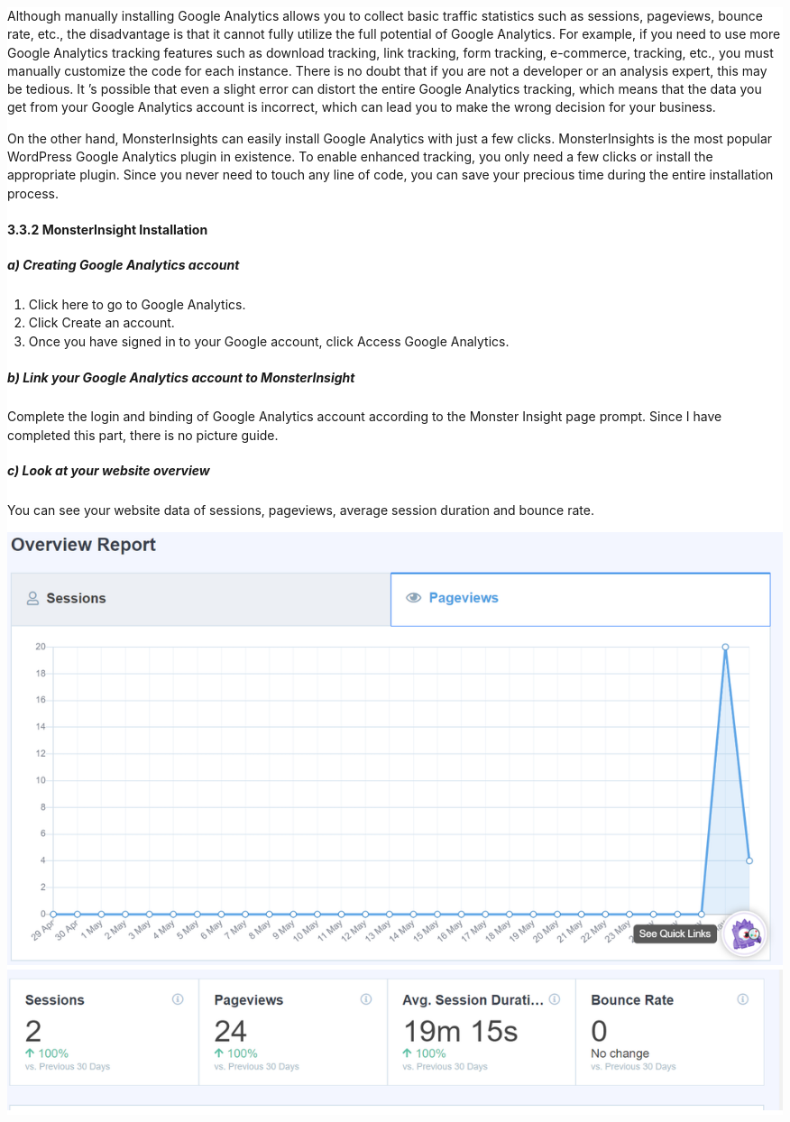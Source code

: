 Although manually installing Google Analytics allows you to collect basic traffic statistics such as sessions, pageviews, bounce rate, etc., the disadvantage is that it cannot fully utilize the full potential of Google Analytics. For example, if you need to use more Google Analytics tracking features such as download tracking, link tracking, form tracking, e-commerce, tracking, etc., you must manually customize the code for each instance. There is no doubt that if you are not a developer or an analysis expert, this may be tedious. It ’s possible that even a slight error can distort the entire Google Analytics tracking, which means that the data you get from your Google Analytics account is incorrect, which can lead you to make the wrong decision for your business.

On the other hand, MonsterInsights can easily install Google Analytics with just a few clicks. MonsterInsights is the most popular WordPress Google Analytics plugin in existence. To enable enhanced tracking, you only need a few clicks or install the appropriate plugin. Since you never need to touch any line of code, you can save your precious time during the entire installation process.

#### 3.3.2 MonsterInsight Installation
##### a) Creating Google Analytics account
1. Click here to go to Google Analytics.
2. Click Create an account.
3. Once you have signed in to your Google account, click Access Google Analytics.
##### b) Link your Google Analytics account to MonsterInsight
Complete the login and binding of Google Analytics account according to the Monster Insight page prompt. Since I have completed this part, there is no picture guide.

##### c) Look at your website overview
You can see your website data of sessions, pageviews, average session duration and bounce rate.

![](https://github.com/ripenedcat/msa-machinelearning/raw/master/Azure%20%26%20Cloud%20Fundamentals/png/21.png)
![](https://github.com/ripenedcat/msa-machinelearning/raw/master/Azure%20%26%20Cloud%20Fundamentals/png/22.png)
